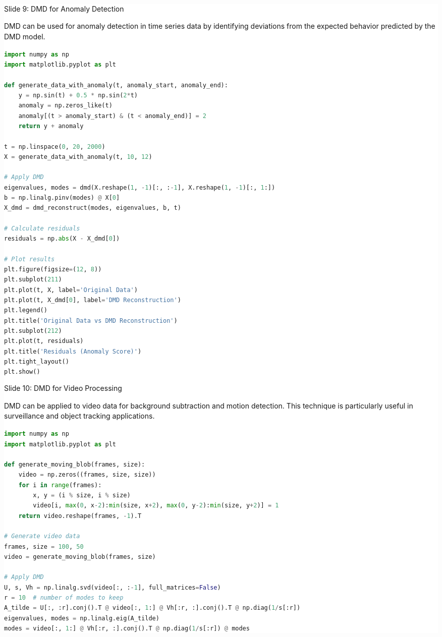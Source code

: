 Slide 9: DMD for Anomaly Detection

DMD can be used for anomaly detection in time series data by identifying deviations from the expected behavior predicted by the DMD model.

```python
import numpy as np
import matplotlib.pyplot as plt

def generate_data_with_anomaly(t, anomaly_start, anomaly_end):
    y = np.sin(t) + 0.5 * np.sin(2*t)
    anomaly = np.zeros_like(t)
    anomaly[(t > anomaly_start) & (t < anomaly_end)] = 2
    return y + anomaly

t = np.linspace(0, 20, 2000)
X = generate_data_with_anomaly(t, 10, 12)

# Apply DMD
eigenvalues, modes = dmd(X.reshape(1, -1)[:, :-1], X.reshape(1, -1)[:, 1:])
b = np.linalg.pinv(modes) @ X[0]
X_dmd = dmd_reconstruct(modes, eigenvalues, b, t)

# Calculate residuals
residuals = np.abs(X - X_dmd[0])

# Plot results
plt.figure(figsize=(12, 8))
plt.subplot(211)
plt.plot(t, X, label='Original Data')
plt.plot(t, X_dmd[0], label='DMD Reconstruction')
plt.legend()
plt.title('Original Data vs DMD Reconstruction')
plt.subplot(212)
plt.plot(t, residuals)
plt.title('Residuals (Anomaly Score)')
plt.tight_layout()
plt.show()
```

Slide 10: DMD for Video Processing

DMD can be applied to video data for background subtraction and motion detection. This technique is particularly useful in surveillance and object tracking applications.

```python
import numpy as np
import matplotlib.pyplot as plt

def generate_moving_blob(frames, size):
    video = np.zeros((frames, size, size))
    for i in range(frames):
        x, y = (i % size, i % size)
        video[i, max(0, x-2):min(size, x+2), max(0, y-2):min(size, y+2)] = 1
    return video.reshape(frames, -1).T

# Generate video data
frames, size = 100, 50
video = generate_moving_blob(frames, size)

# Apply DMD
U, s, Vh = np.linalg.svd(video[:, :-1], full_matrices=False)
r = 10  # number of modes to keep
A_tilde = U[:, :r].conj().T @ video[:, 1:] @ Vh[:r, :].conj().T @ np.diag(1/s[:r])
eigenvalues, modes = np.linalg.eig(A_tilde)
modes = video[:, 1:] @ Vh[:r, :].conj().T @ np.diag(1/s[:r]) @ modes
```